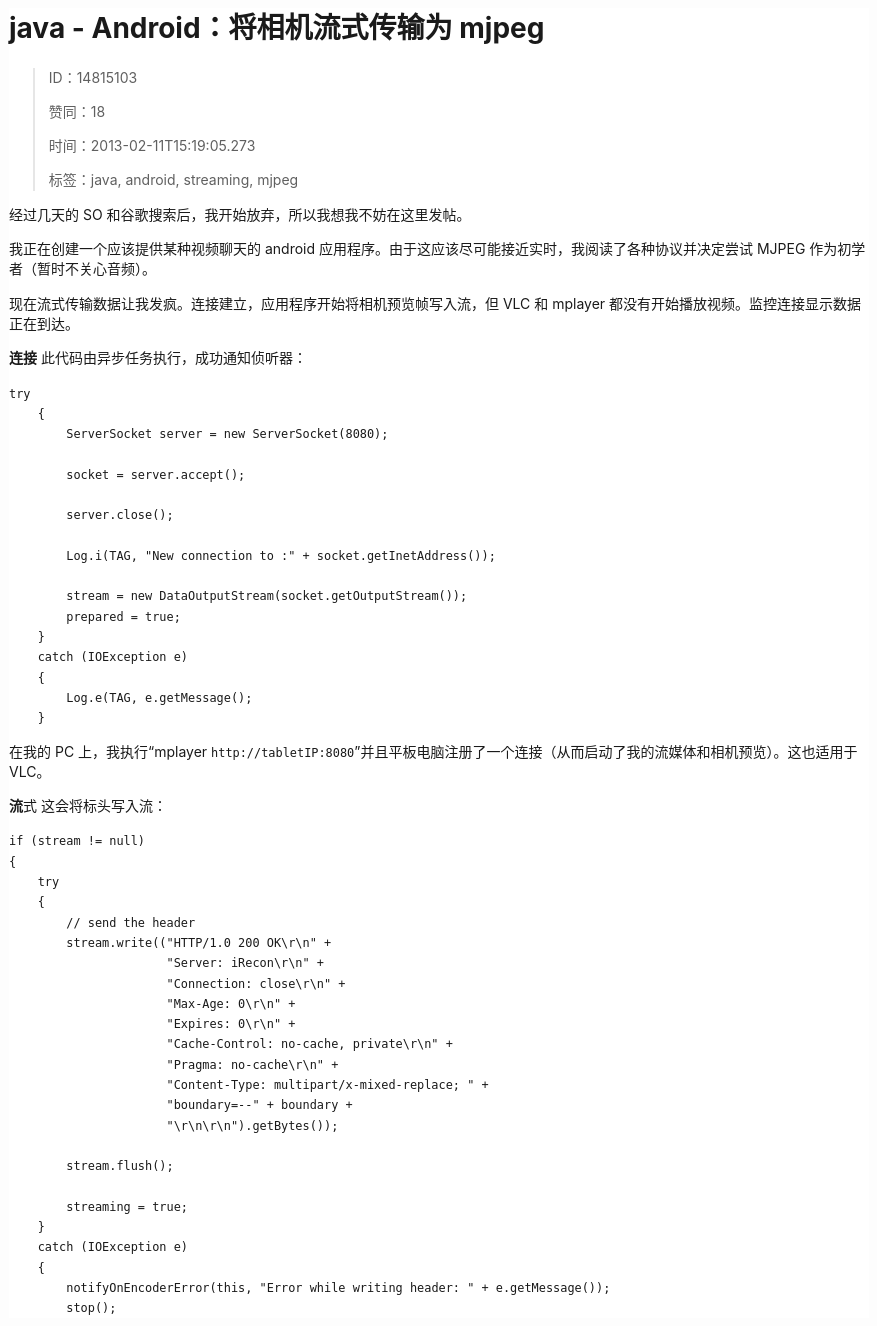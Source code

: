 # java - Android：将相机流式传输为 mjpeg

> ID：14815103
> 
> 赞同：18
> 
> 时间：2013-02-11T15:19:05.273
> 
> 标签：java, android, streaming, mjpeg

经过几天的 SO 和谷歌搜索后，我开始放弃，所以我想我不妨在这里发帖。

我正在创建一个应该提供某种视频聊天的 android 应用程序。由于这应该尽可能接近实时，我阅读了各种协议并决定尝试 MJPEG 作为初学者（暂时不关心音频）。

现在流式传输数据让我发疯。连接建立，应用程序开始将相机预览帧写入流，但 VLC 和 mplayer 都没有开始播放视频。监控连接显示数据正在到达。

**连接** 此代码由异步任务执行，成功通知侦听器：

```
try
    {
        ServerSocket server = new ServerSocket(8080);

        socket = server.accept();

        server.close();

        Log.i(TAG, "New connection to :" + socket.getInetAddress());

        stream = new DataOutputStream(socket.getOutputStream());
        prepared = true;
    }
    catch (IOException e)
    {
        Log.e(TAG, e.getMessage();
    } 
```

在我的 PC 上，我执行“mplayer `http://tabletIP:8080`”并且平板电脑注册了一个连接（从而启动了我的流媒体和相机预览）。这也适用于 VLC。

**流**式 这会将标头写入流：

```
if (stream != null)
{
    try
    {
        // send the header
        stream.write(("HTTP/1.0 200 OK\r\n" +
                      "Server: iRecon\r\n" +
                      "Connection: close\r\n" +
                      "Max-Age: 0\r\n" +
                      "Expires: 0\r\n" +
                      "Cache-Control: no-cache, private\r\n" + 
                      "Pragma: no-cache\r\n" + 
                      "Content-Type: multipart/x-mixed-replace; " +
                      "boundary=--" + boundary +
                      "\r\n\r\n").getBytes());

        stream.flush();

        streaming = true;
    }
    catch (IOException e)
    {
        notifyOnEncoderError(this, "Error while writing header: " + e.getMessage());
        stop();
```